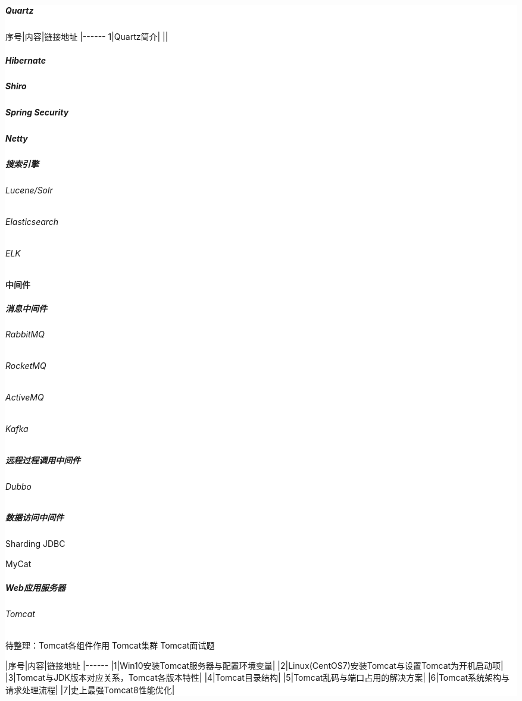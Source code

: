 ##### Quartz

<th align="left">序号</th>|内容|链接地址
|------
<td align="left">1</td>|Quartz简介|
<td align="left"></td>||

##### Hibernate

##### Shiro

##### Spring Security

##### Netty

##### 搜索引擎

###### Lucene/Solr

###### Elasticsearch

###### ELK

#### 中间件

##### 消息中间件

###### RabbitMQ

###### RocketMQ

###### ActiveMQ

###### Kafka

##### 远程过程调用中间件

###### Dubbo

##### 数据访问中间件

Sharding JDBC

MyCat

##### Web应用服务器

###### Tomcat

待整理：Tomcat各组件作用 Tomcat集群 Tomcat面试题

|序号|内容|链接地址
|------
|1|Win10安装Tomcat服务器与配置环境变量|
|2|Linux(CentOS7)安装Tomcat与设置Tomcat为开机启动项|
|3|Tomcat与JDK版本对应关系，Tomcat各版本特性|
|4|Tomcat目录结构|
|5|Tomcat乱码与端口占用的解决方案|
|6|Tomcat系统架构与请求处理流程|
|7|史上最强Tomcat8性能优化|
